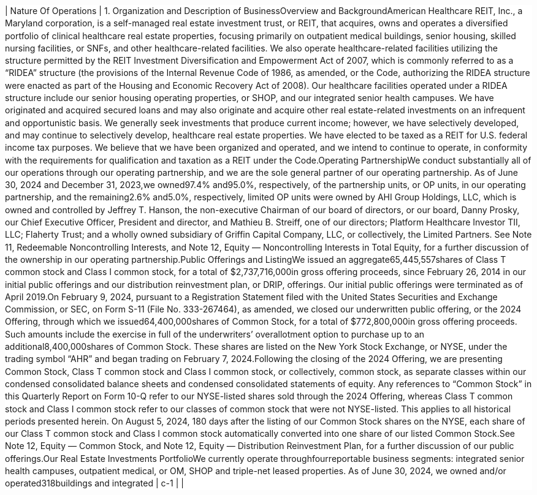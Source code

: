 | Nature Of Operations | 1. Organization and Description of BusinessOverview and BackgroundAmerican Healthcare REIT, Inc., a Maryland corporation, is a self-managed real estate investment trust, or REIT, that acquires, owns and operates a diversified portfolio of clinical healthcare real estate properties, focusing primarily on outpatient medical buildings, senior housing, skilled nursing facilities, or SNFs, and other healthcare-related facilities. We also operate healthcare-related facilities utilizing the structure permitted by the REIT Investment Diversification and Empowerment Act of 2007, which is commonly referred to as a “RIDEA” structure (the provisions of the Internal Revenue Code of 1986, as amended, or the Code, authorizing the RIDEA structure were enacted as part of the Housing and Economic Recovery Act of 2008). Our healthcare facilities operated under a RIDEA structure include our senior housing operating properties, or SHOP, and our integrated senior health campuses. We have originated and acquired secured loans and may also originate and acquire other real estate-related investments on an infrequent and opportunistic basis. We generally seek investments that produce current income; however, we have selectively developed, and may continue to selectively develop, healthcare real estate properties. We have elected to be taxed as a REIT for U.S. federal income tax purposes. We believe that we have been organized and operated, and we intend to continue to operate, in conformity with the requirements for qualification and taxation as a REIT under the Code.Operating PartnershipWe conduct substantially all of our operations through our operating partnership, and we are the sole general partner of our operating partnership. As of June 30, 2024 and December 31, 2023,we owned97.4% and95.0%, respectively, of the partnership units, or OP units, in our operating partnership, and the remaining2.6% and5.0%, respectively, limited OP units were owned by AHI Group Holdings, LLC, which is owned and controlled by Jeffrey T. Hanson, the non-executive Chairman of our board of directors, or our board, Danny Prosky, our Chief Executive Officer, President and director, and Mathieu B. Streiff, one of our directors; Platform Healthcare Investor TII, LLC; Flaherty Trust; and a wholly owned subsidiary of Griffin Capital Company, LLC, or collectively, the Limited Partners. See Note 11, Redeemable Noncontrolling Interests, and Note 12, Equity — Noncontrolling Interests in Total Equity, for a further discussion of the ownership in our operating partnership.Public Offerings and ListingWe issued an aggregate65,445,557shares of Class T common stock and Class I common stock, for a total of $2,737,716,000in gross offering proceeds, since February 26, 2014 in our initial public offerings and our distribution reinvestment plan, or DRIP, offerings. Our initial public offerings were terminated as of April 2019.On February 9, 2024, pursuant to a Registration Statement filed with the United States Securities and Exchange Commission, or SEC, on Form S-11 (File No. 333-267464), as amended, we closed our underwritten public offering, or the 2024 Offering, through which we issued64,400,000shares of Common Stock, for a total of $772,800,000in gross offering proceeds. Such amounts include the exercise in full of the underwriters’ overallotment option to purchase up to an additional8,400,000shares of Common Stock. These shares are listed on the New York Stock Exchange, or NYSE, under the trading symbol “AHR” and began trading on February 7, 2024.Following the closing of the 2024 Offering, we are presenting Common Stock, Class T common stock and Class I common stock, or collectively, common stock, as separate classes within our condensed consolidated balance sheets and condensed consolidated statements of equity. Any references to “Common Stock” in this Quarterly Report on Form 10-Q refer to our NYSE-listed shares sold through the 2024 Offering, whereas Class T common stock and Class I common stock refer to our classes of common stock that were not NYSE-listed. This applies to all historical periods presented herein. On August 5, 2024, 180 days after the listing of our Common Stock shares on the NYSE, each share of our Class T common stock and Class I common stock automatically converted into one share of our listed Common Stock.See Note 12, Equity — Common Stock, and Note 12, Equity — Distribution Reinvestment Plan, for a further discussion of our public offerings.Our Real Estate Investments PortfolioWe currently operate throughfourreportable business segments: integrated senior health campuses, outpatient medical, or OM, SHOP and triple-net leased properties. As of June 30, 2024, we owned and/or operated318buildings and integrated | c-1 |  |